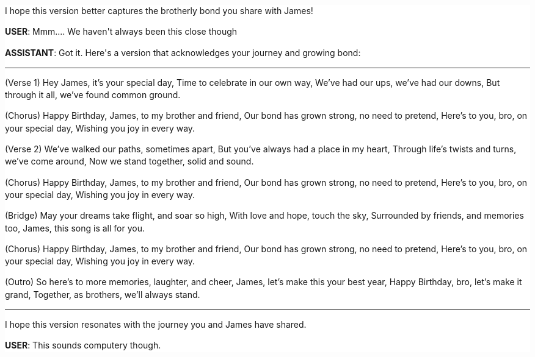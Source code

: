 
I hope this version better captures the brotherly bond you share with James!

**USER**: Mmm.... We haven't always been this close though

**ASSISTANT**: Got it. Here's a version that acknowledges your journey and growing bond:

---

(Verse 1)
Hey James, it’s your special day,
Time to celebrate in our own way,
We’ve had our ups, we’ve had our downs,
But through it all, we’ve found common ground.

(Chorus)
Happy Birthday, James, to my brother and friend,
Our bond has grown strong, no need to pretend,
Here’s to you, bro, on your special day,
Wishing you joy in every way.

(Verse 2)
We’ve walked our paths, sometimes apart,
But you’ve always had a place in my heart,
Through life’s twists and turns, we’ve come around,
Now we stand together, solid and sound.

(Chorus)
Happy Birthday, James, to my brother and friend,
Our bond has grown strong, no need to pretend,
Here’s to you, bro, on your special day,
Wishing you joy in every way.

(Bridge)
May your dreams take flight, and soar so high,
With love and hope, touch the sky,
Surrounded by friends, and memories too,
James, this song is all for you.

(Chorus)
Happy Birthday, James, to my brother and friend,
Our bond has grown strong, no need to pretend,
Here’s to you, bro, on your special day,
Wishing you joy in every way.

(Outro)
So here’s to more memories, laughter, and cheer,
James, let’s make this your best year,
Happy Birthday, bro, let’s make it grand,
Together, as brothers, we’ll always stand.

---

I hope this version resonates with the journey you and James have shared.

**USER**: This sounds computery though.
